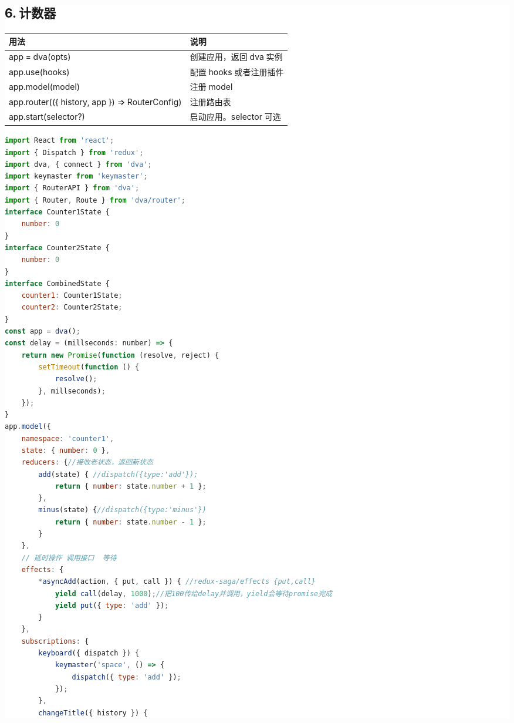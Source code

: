 ## 6. 计数器

| 用法                                           | 说明                    |
| :--------------------------------------------- | :---------------------- |
| app = dva(opts)                                | 创建应用，返回 dva 实例 |
| app.use(hooks)                                 | 配置 hooks 或者注册插件 |
| app.model(model)                               | 注册 model              |
| app.router(({ history, app }) => RouterConfig) | 注册路由表              |
| app.start(selector?)                           | 启动应用。selector 可选 |

```jsx
import React from 'react';
import { Dispatch } from 'redux';
import dva, { connect } from 'dva';
import keymaster from 'keymaster';
import { RouterAPI } from 'dva';
import { Router, Route } from 'dva/router';
interface Counter1State {
    number: 0
}
interface Counter2State {
    number: 0
}
interface CombinedState {
    counter1: Counter1State;
    counter2: Counter2State;
}
const app = dva();
const delay = (millseconds: number) => {
    return new Promise(function (resolve, reject) {
        setTimeout(function () {
            resolve();
        }, millseconds);
    });
}
app.model({
    namespace: 'counter1',
    state: { number: 0 },
    reducers: {//接收老状态，返回新状态
        add(state) { //dispatch({type:'add'});
            return { number: state.number + 1 };
        },
        minus(state) {//dispatch({type:'minus'})
            return { number: state.number - 1 };
        }
    },
    // 延时操作 调用接口  等待
    effects: {
        *asyncAdd(action, { put, call }) { //redux-saga/effects {put,call}
            yield call(delay, 1000);//把100传给delay并调用，yield会等待promise完成
            yield put({ type: 'add' });
        }
    },
    subscriptions: {
        keyboard({ dispatch }) {
            keymaster('space', () => {
                dispatch({ type: 'add' });
            });
        },
        changeTitle({ history }) {
```